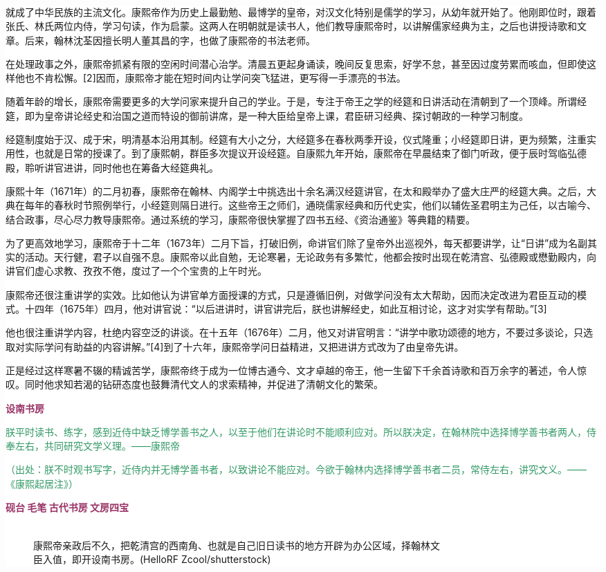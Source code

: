   </ok>
  就成了中华民族的主流文化。康熙帝作为历史上最勤勉、最博学的皇帝，对汉文化特别是儒学的学习，从幼年就开始了。他刚即位时，跟着张氏、林氏两位内侍，学习句读，作为启蒙。这两人在明朝就是读书人，他们教导康熙帝时，以讲解儒家经典为主，之后也讲授诗歌和文章。后来，翰林沈荃因擅长明人董其昌的字，也做了康熙帝的书法老师。
 </p>
 <p>
  在处理政事之外，康熙帝抓紧有限的空闲时间潜心治学。清晨五更起身诵读，晚间反复思索，好学不怠，甚至因过度劳累而咳血，但即使这样他也不肯松懈。[2]因而，康熙帝才能在短时间内让学问突飞猛进，更写得一手漂亮的书法。
 </p>
 <p>
  随着年龄的增长，康熙帝需要更多的大学问家来提升自己的学业。于是，专注于帝王之学的经筵和日讲活动在清朝到了一个顶峰。所谓经筵，即为皇帝讲论经史和治国之道而特设的御前讲席，是一种大臣给皇帝上课，君臣研习经典、探讨朝政的一种学习制度。
 </p>
 <p>
  经筵制度始于汉、成于宋，明清基本沿用其制。经筵有大小之分，大经筵多在春秋两季开设，仪式隆重；小经筵即日讲，更为频繁，注重实用性，也就是日常的授课了。到了康熙朝，群臣多次提议开设经筵。自康熙九年开始，康熙帝在早晨结束了御门听政，便于辰时驾临弘德殿，聆听讲官进讲，同时他也在筹备大经筵典礼。
 </p>
 <p>
  康熙十年（1671年）的二月初春，康熙帝在翰林、内阁学士中挑选出十余名满汉经筵讲官，在太和殿举办了盛大庄严的经筵大典。之后，大典在每年的春秋时节照例举行，小经筵则隔日进行。这些帝王之师们，通晓儒家经典和历代史实，他们以辅佐圣君明主为己任，以古喻今、结合政事，尽心尽力教导康熙帝。通过系统的学习，康熙帝很快掌握了四书五经、《资治通鉴》等典籍的精要。
 </p>
 <p>
  为了更高效地学习，康熙帝于十二年（1673年）二月下旨，打破旧例，命讲官们除了皇帝外出巡视外，每天都要讲学，让“日讲”成为名副其实的活动。天行健，君子以自强不息。康熙帝以此自勉，无论寒暑，无论政务有多繁忙，他都会按时出现在乾清宫、弘德殿或懋勤殿内，向讲官们虚心求教、孜孜不倦，度过了一个个宝贵的上午时光。
 </p>
 <p>
  康熙帝还很注重讲学的实效。比如他认为讲官单方面授课的方式，只是遵循旧例，对做学问没有太大帮助，因而决定改进为君臣互动的模式。十四年（1675年）四月，他对讲官说：“以后进讲时，讲官讲完后，朕也讲解经史，如此互相讨论，这才对实学有帮助。”[3]
 </p>
 <p>
  他也很注重讲学内容，杜绝内容空泛的讲谈。在十五年（1676年）二月，他又对讲官明言：“讲学中歌功颂德的地方，不要过多谈论，只选取对实际学问有助益的内容讲解。”[4]到了十六年，康熙帝学问日益精进，又把进讲方式改为了由皇帝先讲。
 </p>
 <p>
  正是经过这样寒暑不辍的精诚苦学，康熙帝终于成为一位博古通今、文才卓越的帝王，他一生留下千余首诗歌和百万余字的著述，令人惊叹。同时他求知若渴的钻研态度也鼓舞清代文人的求索精神，并促进了清朝文化的繁荣。
 </p>
 <p>
  <span style="color: #993366;">
   <strong>
    设南书房
   </strong>
  </span>
 </p>
 <p>
  <span style="color: #339966;">
   朕平时读书、练字，感到近侍中缺乏博学善书之人，以至于他们在讲论时不能顺利应对。所以朕决定，在翰林院中选择博学善书者两人，侍奉左右，共同研究文学义理。——康熙帝
  </span>
 </p>
 <p>
  <span style="color: #339966;">
   （出处：朕不时观书写字，近侍内并无博学善书者，以致讲论不能应对。今欲于翰林内选择博学善书者二员，常侍左右，讲究文义。——《康熙起居注》）
  </span>
 </p>
 <p>
  <span style="color: #993366;">
   <strong>
    砚台 毛笔 古代书房 文房四宝
   </strong>
  </span>
 </p>
 <figure class="wp-caption alignnone" id="attachment_102882466" style="width: 600px">
  <img alt="" class="size-medium wp-image-102882466" src="https://i.ntdtv.com/assets/uploads/2020/06/shutterstock_1062056609-600x399-600x399.jpg"/>
  <br/><figcaption class="wp-caption-text">
   康熙帝亲政后不久，把乾清宫的西南角、也就是自己旧日读书的地方开辟为办公区域，择翰林文臣入值，即开设南书房。(HelloRF Zcool/shutterstock)